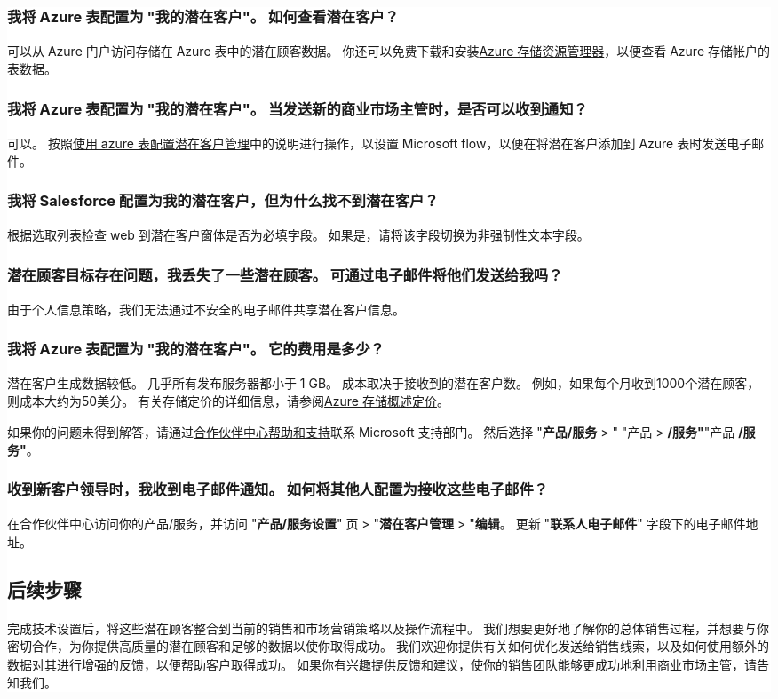 ### <a name="i-configured-an-azure-table-as-my-lead-destination-how-can-i-view-the-leads"></a>我将 Azure 表配置为 "我的潜在客户"。 如何查看潜在客户？

可以从 Azure 门户访问存储在 Azure 表中的潜在顾客数据。 你还可以免费下载和安装[Azure 存储资源管理器](https://azure.microsoft.com/features/storage-explorer/)，以便查看 Azure 存储帐户的表数据。

### <a name="i-configured-an-azure-table-as-my-lead-destination-can-i-get-notified-whenever-a-new-commercial-marketplace-lead-is-sent"></a>我将 Azure 表配置为 "我的潜在客户"。 当发送新的商业市场主管时，是否可以收到通知？

可以。 按照[使用 azure 表配置潜在客户管理](./commercial-marketplace-lead-management-instructions-azure-table.md)中的说明进行操作，以设置 Microsoft flow，以便在将潜在客户添加到 Azure 表时发送电子邮件。

### <a name="i-configured-salesforce-as-my-lead-destination-but-why-cant-i-find-the-leads"></a>我将 Salesforce 配置为我的潜在客户，但为什么找不到潜在客户？

根据选取列表检查 web 到潜在客户窗体是否为必填字段。 如果是，请将该字段切换为非强制性文本字段。

### <a name="there-was-an-issue-with-my-lead-destination-and-i-missed-some-leads-can-i-have-them-sent-to-me-in-an-email"></a>潜在顾客目标存在问题，我丢失了一些潜在顾客。 可通过电子邮件将他们发送给我吗？

由于个人信息策略，我们无法通过不安全的电子邮件共享潜在客户信息。

### <a name="i-configured-an-azure-table-as-my-lead-destination-how-much-will-it-cost"></a>我将 Azure 表配置为 "我的潜在客户"。 它的费用是多少？

潜在客户生成数据较低。 几乎所有发布服务器都小于 1 GB。 成本取决于接收到的潜在客户数。 例如，如果每个月收到1000个潜在顾客，则成本大约为50美分。 有关存储定价的详细信息，请参阅[Azure 存储概述定价](https://azure.microsoft.com/pricing/details/storage/)。

如果你的问题未得到解答，请通过[合作伙伴中心帮助和支持](https://aka.ms/marketplacepublishersupport)联系 Microsoft 支持部门。 然后选择 "**产品/服务** > " "产品 > **/服务"**"产品 **/服务"**。

### <a name="im-receiving-email-notifications-when-new-customer-leads-are-received-how-can-i-configure-someone-else-to-receive-these-emails"></a>收到新客户领导时，我收到电子邮件通知。 如何将其他人配置为接收这些电子邮件？

在合作伙伴中心访问你的产品/服务，并访问 "**产品/服务设置**" 页 > "**潜在客户管理** > "**编辑**。 更新 "**联系人电子邮件**" 字段下的电子邮件地址。

## <a name="next-steps"></a>后续步骤

完成技术设置后，将这些潜在顾客整合到当前的销售和市场营销策略以及操作流程中。 我们想要更好地了解你的总体销售过程，并想要与你密切合作，为你提供高质量的潜在顾客和足够的数据以使你取得成功。 我们欢迎你提供有关如何优化发送给销售线索，以及如何使用额外的数据对其进行增强的反馈，以便帮助客户取得成功。 如果你有兴趣[提供反馈](mailto:AzureMarketOnboard@microsoft.com)和建议，使你的销售团队能够更成功地利用商业市场主管，请告知我们。

